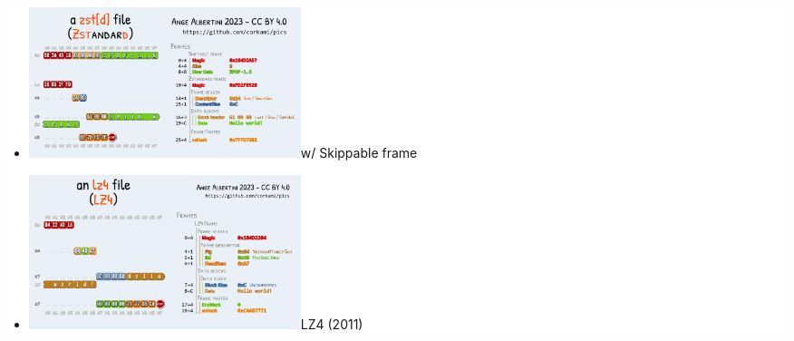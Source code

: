 - <a href="zstd_skip.png"><img src="zstd_skip.png" width="300"></a>w/ Skippable frame

- <a href="lz4.png"><img src="lz4.png" width="300"></a>LZ4 (2011)
